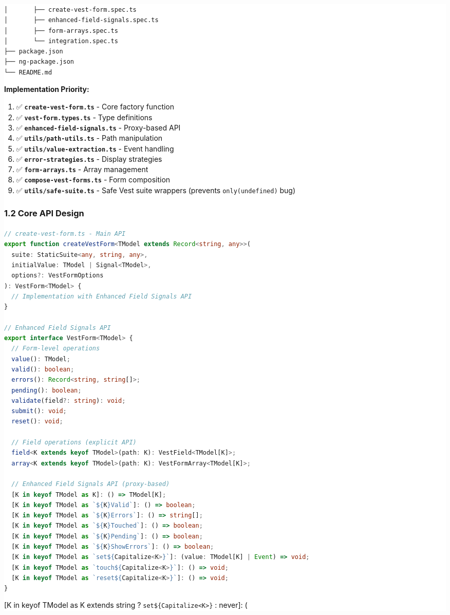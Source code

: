 ```
│       ├── create-vest-form.spec.ts
│       ├── enhanced-field-signals.spec.ts
│       ├── form-arrays.spec.ts
│       └── integration.spec.ts
├── package.json
├── ng-package.json
└── README.md
```

**Implementation Priority:**

1. ✅ **`create-vest-form.ts`** - Core factory function
2. ✅ **`vest-form.types.ts`** - Type definitions
3. ✅ **`enhanced-field-signals.ts`** - Proxy-based API
4. ✅ **`utils/path-utils.ts`** - Path manipulation
5. ✅ **`utils/value-extraction.ts`** - Event handling
6. ✅ **`error-strategies.ts`** - Display strategies
7. ✅ **`form-arrays.ts`** - Array management
8. ✅ **`compose-vest-forms.ts`** - Form composition
9. ✅ **`utils/safe-suite.ts`** - Safe Vest suite wrappers (prevents `only(undefined)` bug)

### 1.2 Core API Design

```typescript
// create-vest-form.ts - Main API
export function createVestForm<TModel extends Record<string, any>>(
  suite: StaticSuite<any, string, any>,
  initialValue: TModel | Signal<TModel>,
  options?: VestFormOptions
): VestForm<TModel> {
  // Implementation with Enhanced Field Signals API
}

// Enhanced Field Signals API
export interface VestForm<TModel> {
  // Form-level operations
  value(): TModel;
  valid(): boolean;
  errors(): Record<string, string[]>;
  pending(): boolean;
  validate(field?: string): void;
  submit(): void;
  reset(): void;

  // Field operations (explicit API)
  field<K extends keyof TModel>(path: K): VestField<TModel[K]>;
  array<K extends keyof TModel>(path: K): VestFormArray<TModel[K]>;

  // Enhanced Field Signals API (proxy-based)
  [K in keyof TModel as K]: () => TModel[K];
  [K in keyof TModel as `${K}Valid`]: () => boolean;
  [K in keyof TModel as `${K}Errors`]: () => string[];
  [K in keyof TModel as `${K}Touched`]: () => boolean;
  [K in keyof TModel as `${K}Pending`]: () => boolean;
  [K in keyof TModel as `${K}ShowErrors`]: () => boolean;
  [K in keyof TModel as `set${Capitalize<K>}`]: (value: TModel[K] | Event) => void;
  [K in keyof TModel as `touch${Capitalize<K>}`]: () => void;
  [K in keyof TModel as `reset${Capitalize<K>}`]: () => void;
}
```


  [K in keyof TModel as K extends string ? K : never]: Signal<TModel[K]>;
  [K in keyof TModel as K extends string ? `${K}Errors` : never]: Signal<
  [K in keyof TModel as K extends string ? `set${Capitalize<K>}` : never]: (